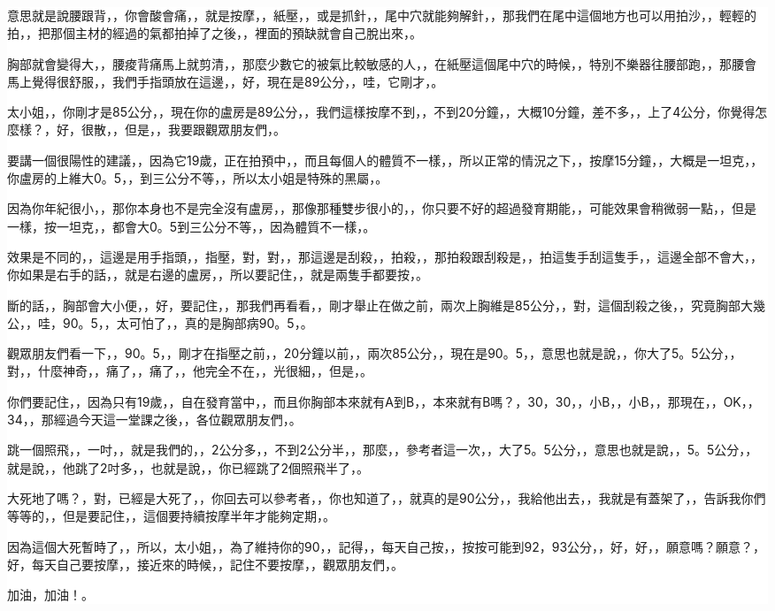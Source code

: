 意思就是說腰跟背，，你會酸會痛，，就是按摩，，紙壓，，或是抓針，，尾中穴就能夠解針，，那我們在尾中這個地方也可以用拍沙，，輕輕的拍，，把那個主材的經過的氣都拍掉了之後，，裡面的預缺就會自己脫出來，。

胸部就會變得大，，腰痠背痛馬上就剪清，，那麼少數它的被氣比較敏感的人，，在紙壓這個尾中穴的時候，，特別不樂器往腰部跑，，那腰會馬上覺得很舒服，，我們手指頭放在這邊，，好，現在是89公分，，哇，它剛才，。

太小姐，，你剛才是85公分，，現在你的盧房是89公分，，我們這樣按摩不到，，不到20分鐘，，大概10分鐘，差不多，，上了4公分，你覺得怎麼樣？，好，很散，，但是，，我要跟觀眾朋友們，。

要講一個很陽性的建議，，因為它19歲，正在拍預中，，而且每個人的體質不一樣，，所以正常的情況之下，，按摩15分鐘，，大概是一坦克，，你盧房的上維大0。5，，到三公分不等，，所以太小姐是特殊的黑屬，。

因為你年紀很小，，那你本身也不是完全沒有盧房，，那像那種雙步很小的，，你只要不好的超過發育期能，，可能效果會稍微弱一點，，但是一樣，按一坦克，，都會大0。5到三公分不等，，因為體質不一樣，。

效果是不同的，，這邊是用手指頭，，指壓，對，對，，那這邊是刮殺，，拍殺，，那拍殺跟刮殺是，，拍這隻手刮這隻手，，這邊全部不會大，，你如果是右手的話，，就是右邊的盧房，，所以要記住，，就是兩隻手都要按，。

斷的話，，胸部會大小便，，好，要記住，，那我們再看看，，剛才舉止在做之前，兩次上胸維是85公分，，對，這個刮殺之後，，究竟胸部大幾公，，哇，90。5，，太可怕了，，真的是胸部病90。5，。

觀眾朋友們看一下，，90。5，，剛才在指壓之前，，20分鐘以前，，兩次85公分，，現在是90。5，，意思也就是說，，你大了5。5公分，，對，，什麼神奇，，痛了，，痛了，，他完全不在，，光很細，，但是，。

你們要記住，，因為只有19歲，，自在發育當中，，而且你胸部本來就有A到B，，本來就有B嗎？，30，30，，小B，，小B，，那現在，，OK，，34，，那經過今天這一堂課之後，，各位觀眾朋友們，。

跳一個照飛，，一吋，，就是我們的，，2公分多，，不到2公分半，，那麼，，參考者這一次，，大了5。5公分，，意思也就是說，，5。5公分，，就是說，，他跳了2吋多，，也就是說，，你已經跳了2個照飛半了，。

大死地了嗎？，對，已經是大死了，，你回去可以參考者，，你也知道了，，就真的是90公分，，我給他出去，，我就是有蓋架了，，告訴我你們等等的，，但是要記住，，這個要持續按摩半年才能夠定期，。

因為這個大死暫時了，，所以，太小姐，，為了維持你的90，，記得，，每天自己按，，按按可能到92，93公分，，好，好，，願意嗎？願意？，好，每天自己要按摩，，接近來的時候，，記住不要按摩，，觀眾朋友們，。

加油，加油！。